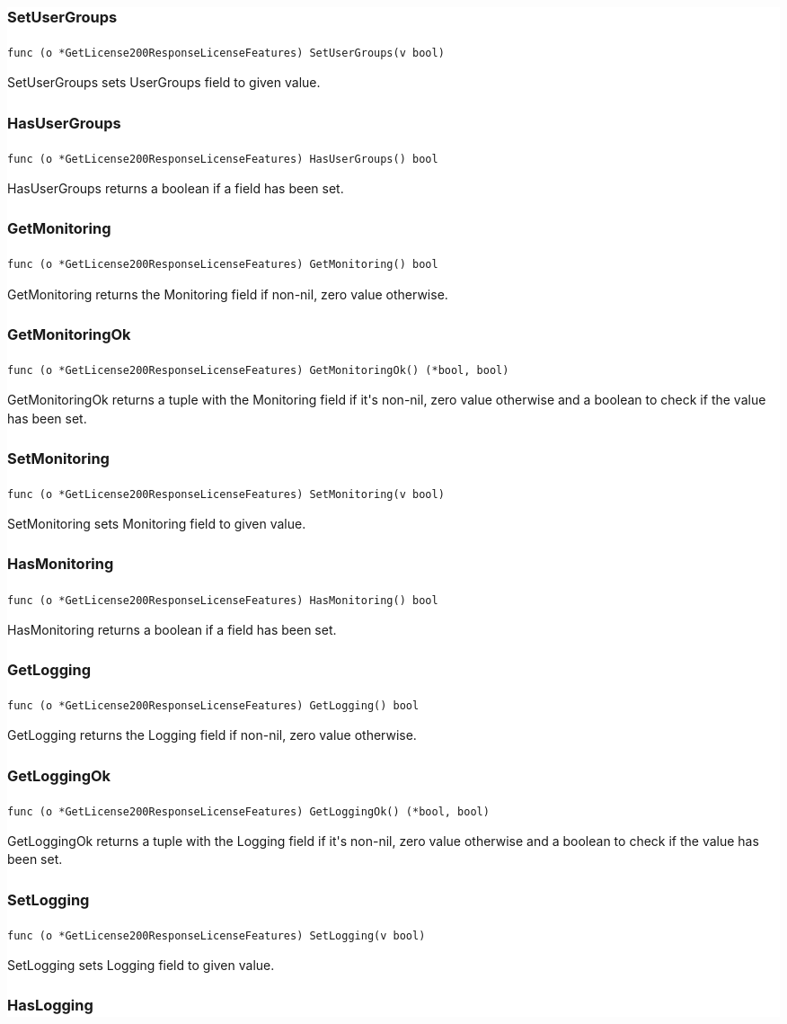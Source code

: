 ### SetUserGroups

`func (o *GetLicense200ResponseLicenseFeatures) SetUserGroups(v bool)`

SetUserGroups sets UserGroups field to given value.

### HasUserGroups

`func (o *GetLicense200ResponseLicenseFeatures) HasUserGroups() bool`

HasUserGroups returns a boolean if a field has been set.

### GetMonitoring

`func (o *GetLicense200ResponseLicenseFeatures) GetMonitoring() bool`

GetMonitoring returns the Monitoring field if non-nil, zero value otherwise.

### GetMonitoringOk

`func (o *GetLicense200ResponseLicenseFeatures) GetMonitoringOk() (*bool, bool)`

GetMonitoringOk returns a tuple with the Monitoring field if it's non-nil, zero value otherwise
and a boolean to check if the value has been set.

### SetMonitoring

`func (o *GetLicense200ResponseLicenseFeatures) SetMonitoring(v bool)`

SetMonitoring sets Monitoring field to given value.

### HasMonitoring

`func (o *GetLicense200ResponseLicenseFeatures) HasMonitoring() bool`

HasMonitoring returns a boolean if a field has been set.

### GetLogging

`func (o *GetLicense200ResponseLicenseFeatures) GetLogging() bool`

GetLogging returns the Logging field if non-nil, zero value otherwise.

### GetLoggingOk

`func (o *GetLicense200ResponseLicenseFeatures) GetLoggingOk() (*bool, bool)`

GetLoggingOk returns a tuple with the Logging field if it's non-nil, zero value otherwise
and a boolean to check if the value has been set.

### SetLogging

`func (o *GetLicense200ResponseLicenseFeatures) SetLogging(v bool)`

SetLogging sets Logging field to given value.

### HasLogging
